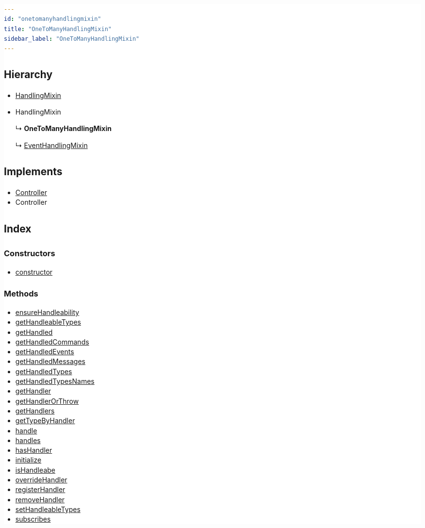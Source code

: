```yaml
---
id: "onetomanyhandlingmixin"
title: "OneToManyHandlingMixin"
sidebar_label: "OneToManyHandlingMixin"
---
```


## Hierarchy

* [HandlingMixin](handlingmixin.md)

* HandlingMixin

  ↳ **OneToManyHandlingMixin**

  ↳ [EventHandlingMixin](eventhandlingmixin.md)

## Implements

* [Controller](../interfaces/types.controller.md)
* Controller

## Index

### Constructors

* [constructor](onetomanyhandlingmixin.md#constructor)

### Methods

* [ensureHandleability](onetomanyhandlingmixin.md#ensurehandleability)
* [getHandleableTypes](onetomanyhandlingmixin.md#gethandleabletypes)
* [getHandled](onetomanyhandlingmixin.md#gethandled)
* [getHandledCommands](onetomanyhandlingmixin.md#gethandledcommands)
* [getHandledEvents](onetomanyhandlingmixin.md#gethandledevents)
* [getHandledMessages](onetomanyhandlingmixin.md#gethandledmessages)
* [getHandledTypes](onetomanyhandlingmixin.md#gethandledtypes)
* [getHandledTypesNames](onetomanyhandlingmixin.md#gethandledtypesnames)
* [getHandler](onetomanyhandlingmixin.md#gethandler)
* [getHandlerOrThrow](onetomanyhandlingmixin.md#gethandlerorthrow)
* [getHandlers](onetomanyhandlingmixin.md#gethandlers)
* [getTypeByHandler](onetomanyhandlingmixin.md#gettypebyhandler)
* [handle](onetomanyhandlingmixin.md#handle)
* [handles](onetomanyhandlingmixin.md#handles)
* [hasHandler](onetomanyhandlingmixin.md#hashandler)
* [initialize](onetomanyhandlingmixin.md#initialize)
* [isHandleabe](onetomanyhandlingmixin.md#ishandleabe)
* [overrideHandler](onetomanyhandlingmixin.md#overridehandler)
* [registerHandler](onetomanyhandlingmixin.md#registerhandler)
* [removeHandler](onetomanyhandlingmixin.md#removehandler)
* [setHandleableTypes](onetomanyhandlingmixin.md#sethandleabletypes)
* [subscribes](onetomanyhandlingmixin.md#subscribes)
